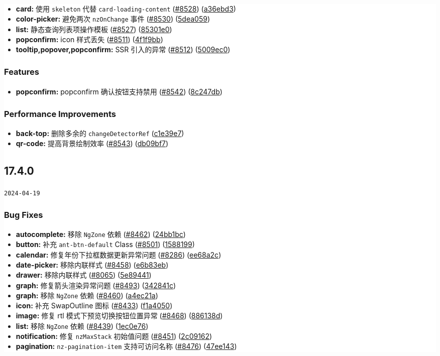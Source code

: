 * **card:** 使用 `skeleton` 代替 `card-loading-content` ([#8528](https://github.com/NG-ZORRO/ng-zorro-antd/issues/8528)) ([a36ebd3](https://github.com/NG-ZORRO/ng-zorro-antd/commit/a36ebd329d042dad19733543ce96f459e4cc09d3))
* **color-picker:** 避免两次 `nzOnChange` 事件 ([#8530](https://github.com/NG-ZORRO/ng-zorro-antd/issues/8530)) ([5dea059](https://github.com/NG-ZORRO/ng-zorro-antd/commit/5dea059202947caf5ef86f802f08ba14a0867288))
* **list:** 静态查询列表项操作模板 ([#8527](https://github.com/NG-ZORRO/ng-zorro-antd/issues/8527)) ([85301e0](https://github.com/NG-ZORRO/ng-zorro-antd/commit/85301e0267593457560c5cdcc7fb09ed38944d45))
* **popconfirm:** icon 样式丢失 ([#8511](https://github.com/NG-ZORRO/ng-zorro-antd/issues/8511)) ([4f1f9bb](https://github.com/NG-ZORRO/ng-zorro-antd/commit/4f1f9bba03f38d9ef4ee57380d61e5ca4188648c))
* **tooltip,popover,popconfirm:**  SSR 引入的异常 ([#8512](https://github.com/NG-ZORRO/ng-zorro-antd/issues/8512)) ([5009ec0](https://github.com/NG-ZORRO/ng-zorro-antd/commit/5009ec0b3a6ff770186681bd4eb61ec662d9896e))


### Features

* **popconfirm:** popconfirm 确认按钮支持禁用 ([#8542](https://github.com/NG-ZORRO/ng-zorro-antd/issues/8542)) ([8c247db](https://github.com/NG-ZORRO/ng-zorro-antd/commit/8c247dbda2b633d522c53113456600315192a792))


### Performance Improvements

* **back-top:** 删除多余的 `changeDetectorRef` ([c1e39e7](https://github.com/NG-ZORRO/ng-zorro-antd/commit/c1e39e7bbc1f863c3a1d26a9cc9cc359b4054dc5))
* **qr-code:** 提高背景绘制效率 ([#8543](https://github.com/NG-ZORRO/ng-zorro-antd/issues/8543)) ([db09bf7](https://github.com/NG-ZORRO/ng-zorro-antd/commit/db09bf73e45d03817c89bba97e1f340cc09ed5d0))


## 17.4.0

`2024-04-19`

### Bug Fixes

* **autocomplete:** 移除 `NgZone` 依赖 ([#8462](https://github.com/NG-ZORRO/ng-zorro-antd/issues/8462)) ([24bb1bc](https://github.com/NG-ZORRO/ng-zorro-antd/commit/24bb1bc5959c0e617090f0459c39db00fd4e2d9a))
* **button:** 补充 `ant-btn-default` Class ([#8501](https://github.com/NG-ZORRO/ng-zorro-antd/issues/8501)) ([1588199](https://github.com/NG-ZORRO/ng-zorro-antd/commit/15881996f0a9b1e93b0c81843132ba5d7651e528))
* **calendar:** 修复年份下拉框数据更新异常问题 ([#8286](https://github.com/NG-ZORRO/ng-zorro-antd/issues/8286)) ([ee68a2c](https://github.com/NG-ZORRO/ng-zorro-antd/commit/ee68a2c90370a6e3a599fe9f914af20117d2faa6))
* **date-picker:** 移除内联样式 ([#8458](https://github.com/NG-ZORRO/ng-zorro-antd/issues/8458)) ([e6b83eb](https://github.com/NG-ZORRO/ng-zorro-antd/commit/e6b83eb1881ece341b68f9048e9d3e5ea438ba19))
* **drawer:** 移除内联样式 ([#8065](https://github.com/NG-ZORRO/ng-zorro-antd/issues/8065)) ([5e89441](https://github.com/NG-ZORRO/ng-zorro-antd/commit/5e89441c26a7df50d0feed746d5595cde2589a7a))
* **graph:** 修复箭头渲染异常问题 ([#8493](https://github.com/NG-ZORRO/ng-zorro-antd/issues/8493)) ([342841c](https://github.com/NG-ZORRO/ng-zorro-antd/commit/342841ceafddb1b74f55e31bfa9ca3e7734e842e))
* **graph:** 移除 `NgZone` 依赖 ([#8460](https://github.com/NG-ZORRO/ng-zorro-antd/issues/8460)) ([a4ec21a](https://github.com/NG-ZORRO/ng-zorro-antd/commit/a4ec21a684b5c96a64bd66670c270533926252bb))
* **icon:** 补充 SwapOutline 图标 ([#8433](https://github.com/NG-ZORRO/ng-zorro-antd/issues/8433)) ([f1a4050](https://github.com/NG-ZORRO/ng-zorro-antd/commit/f1a405042f84fbc96ed0587ea2e748dc7d468719))
* **image:** 修复 rtl 模式下预览切换按钮位置异常 ([#8468](https://github.com/NG-ZORRO/ng-zorro-antd/issues/8468)) ([886138d](https://github.com/NG-ZORRO/ng-zorro-antd/commit/886138d630965b9a0a89d1727f76fed81c6f9528))
* **list:** 移除 `NgZone` 依赖 ([#8439](https://github.com/NG-ZORRO/ng-zorro-antd/issues/8439)) ([1ec0e76](https://github.com/NG-ZORRO/ng-zorro-antd/commit/1ec0e7672eaba0890b145c706fcc0a75cb5c47f8))
* **notification:** 修复 `nzMaxStack` 初始值问题 ([#8451](https://github.com/NG-ZORRO/ng-zorro-antd/issues/8451)) ([2c09162](https://github.com/NG-ZORRO/ng-zorro-antd/commit/2c0916265c00cdc026a55b3ab9d829c5e207cf31))
* **pagination:** `nz-pagination-item` 支持可访问名称 ([#8476](https://github.com/NG-ZORRO/ng-zorro-antd/issues/8476)) ([47ee143](https://github.com/NG-ZORRO/ng-zorro-antd/commit/47ee14325910c154f1541ee2d5e97539ba9a4e52))